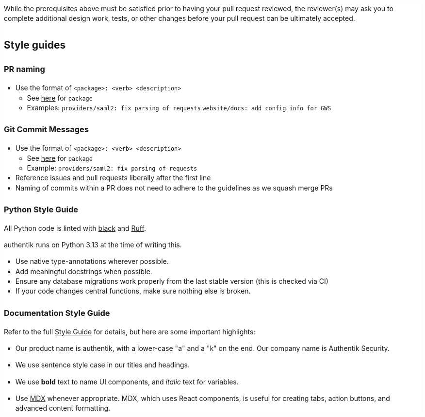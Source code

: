 While the prerequisites above must be satisfied prior to having your pull request reviewed, the reviewer(s) may ask you to complete additional design work, tests, or other changes before your pull request can be ultimately accepted.

## Style guides

### PR naming

- Use the format of `<package>: <verb> <description>`
    - See [here](#authentiks-structure) for `package`
    - Examples:
      `providers/saml2: fix parsing of requests`
      `website/docs: add config info for GWS`

### Git Commit Messages

- Use the format of `<package>: <verb> <description>`
    - See [here](#authentiks-structure) for `package`
    - Example: `providers/saml2: fix parsing of requests`
- Reference issues and pull requests liberally after the first line
- Naming of commits within a PR does not need to adhere to the guidelines as we squash merge PRs

### Python Style Guide

All Python code is linted with [black](https://black.readthedocs.io/en/stable/) and [Ruff](https://docs.astral.sh/ruff).

authentik runs on Python 3.13 at the time of writing this.

- Use native type-annotations wherever possible.
- Add meaningful docstrings when possible.
- Ensure any database migrations work properly from the last stable version (this is checked via CI)
- If your code changes central functions, make sure nothing else is broken.

### Documentation Style Guide

Refer to the full [Style Guide](../developer-docs/docs/style-guide.mdx) for details, but here are some important highlights:

- Our product name is authentik, with a lower-case "a" and a "k" on the end. Our company name is Authentik Security.

- We use sentence style case in our titles and headings.

- We use **bold** text to name UI components, and _italic_ text for variables.

- Use [MDX](https://mdxjs.com/) whenever appropriate. MDX, which uses React components, is useful for creating tabs, action buttons, and advanced content formatting.
